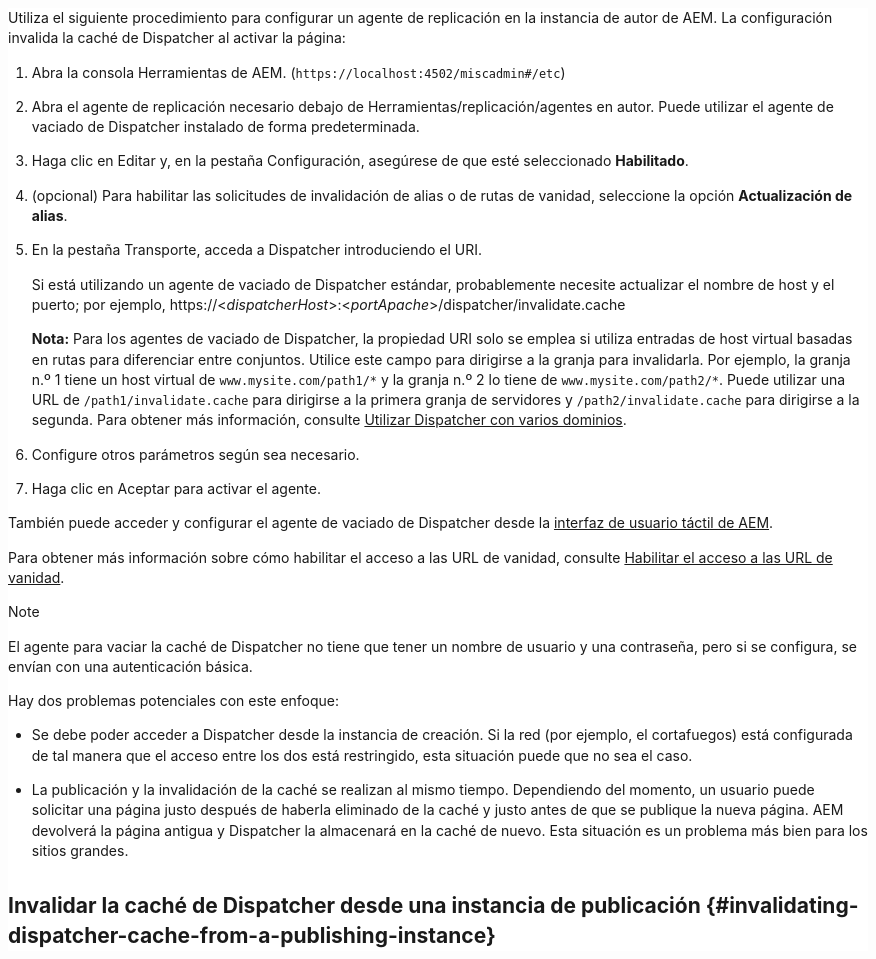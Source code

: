Utiliza el siguiente procedimiento para configurar un agente de replicación en la instancia de autor de AEM. La configuración invalida la caché de Dispatcher al activar la página:

1. Abra la consola Herramientas de AEM. (`https://localhost:4502/miscadmin#/etc`)
1. Abra el agente de replicación necesario debajo de Herramientas/replicación/agentes en autor. Puede utilizar el agente de vaciado de Dispatcher instalado de forma predeterminada.
1. Haga clic en Editar y, en la pestaña Configuración, asegúrese de que esté seleccionado **Habilitado**.

1. (opcional) Para habilitar las solicitudes de invalidación de alias o de rutas de vanidad, seleccione la opción **Actualización de alias**.
1. En la pestaña Transporte, acceda a Dispatcher introduciendo el URI.

   Si está utilizando un agente de vaciado de Dispatcher estándar, probablemente necesite actualizar el nombre de host y el puerto; por ejemplo, https://&lt;*dispatcherHost*>:&lt;*portApache*>/dispatcher/invalidate.cache

   **Nota:** Para los agentes de vaciado de Dispatcher, la propiedad URI solo se emplea si utiliza entradas de host virtual basadas en rutas para diferenciar entre conjuntos. Utilice este campo para dirigirse a la granja para invalidarla. Por ejemplo, la granja n.º 1 tiene un host virtual de `www.mysite.com/path1/*` y la granja n.º 2 lo tiene de `www.mysite.com/path2/*`. Puede utilizar una URL de `/path1/invalidate.cache` para dirigirse a la primera granja de servidores y `/path2/invalidate.cache` para dirigirse a la segunda. Para obtener más información, consulte [Utilizar Dispatcher con varios dominios](dispatcher-domains.md).

1. Configure otros parámetros según sea necesario.
1. Haga clic en Aceptar para activar el agente.

También puede acceder y configurar el agente de vaciado de Dispatcher desde la [interfaz de usuario táctil de AEM](https://experienceleague.adobe.com/es_es/docs/experience-manager-65/content/implementing/deploying/configuring/replication#configuring-a-dispatcher-flush-agent).

Para obtener más información sobre cómo habilitar el acceso a las URL de vanidad, consulte [Habilitar el acceso a las URL de vanidad](dispatcher-configuration.md#enabling-access-to-vanity-urls-vanity-urls).

>[!NOTE]
>
>El agente para vaciar la caché de Dispatcher no tiene que tener un nombre de usuario y una contraseña, pero si se configura, se envían con una autenticación básica.

Hay dos problemas potenciales con este enfoque:

* Se debe poder acceder a Dispatcher desde la instancia de creación. Si la red (por ejemplo, el cortafuegos) está configurada de tal manera que el acceso entre los dos está restringido, esta situación puede que no sea el caso.

* La publicación y la invalidación de la caché se realizan al mismo tiempo. Dependiendo del momento, un usuario puede solicitar una página justo después de haberla eliminado de la caché y justo antes de que se publique la nueva página. AEM devolverá la página antigua y Dispatcher la almacenará en la caché de nuevo. Esta situación es un problema más bien para los sitios grandes.

## Invalidar la caché de Dispatcher desde una instancia de publicación {#invalidating-dispatcher-cache-from-a-publishing-instance}
